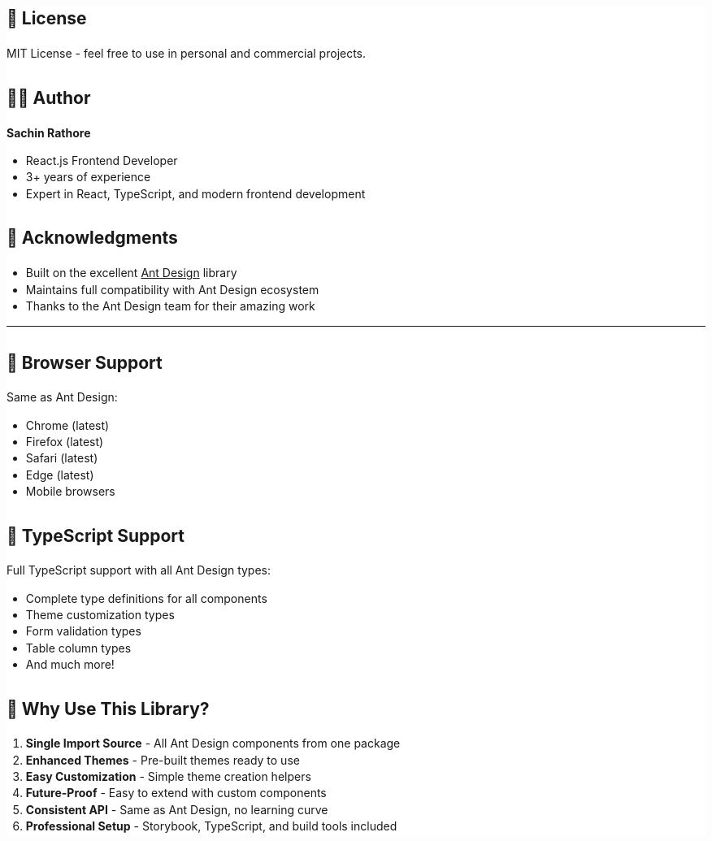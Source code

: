 
## 📄 License

MIT License - feel free to use in personal and commercial projects.

## 👨‍💻 Author

**Sachin Rathore**

- React.js Frontend Developer
- 3+ years of experience
- Expert in React, TypeScript, and modern frontend development

## 🙏 Acknowledgments

- Built on the excellent [Ant Design](https://ant.design/) library
- Maintains full compatibility with Ant Design ecosystem
- Thanks to the Ant Design team for their amazing work

---

## 📱 Browser Support

Same as Ant Design:

- Chrome (latest)
- Firefox (latest)
- Safari (latest)
- Edge (latest)
- Mobile browsers

## 🔧 TypeScript Support

Full TypeScript support with all Ant Design types:

- Complete type definitions for all components
- Theme customization types
- Form validation types
- Table column types
- And much more!

## 🎯 Why Use This Library?

1. **Single Import Source** - All Ant Design components from one package
2. **Enhanced Themes** - Pre-built themes ready to use
3. **Easy Customization** - Simple theme creation helpers
4. **Future-Proof** - Easy to extend with custom components
5. **Consistent API** - Same as Ant Design, no learning curve
6. **Professional Setup** - Storybook, TypeScript, and build tools included
